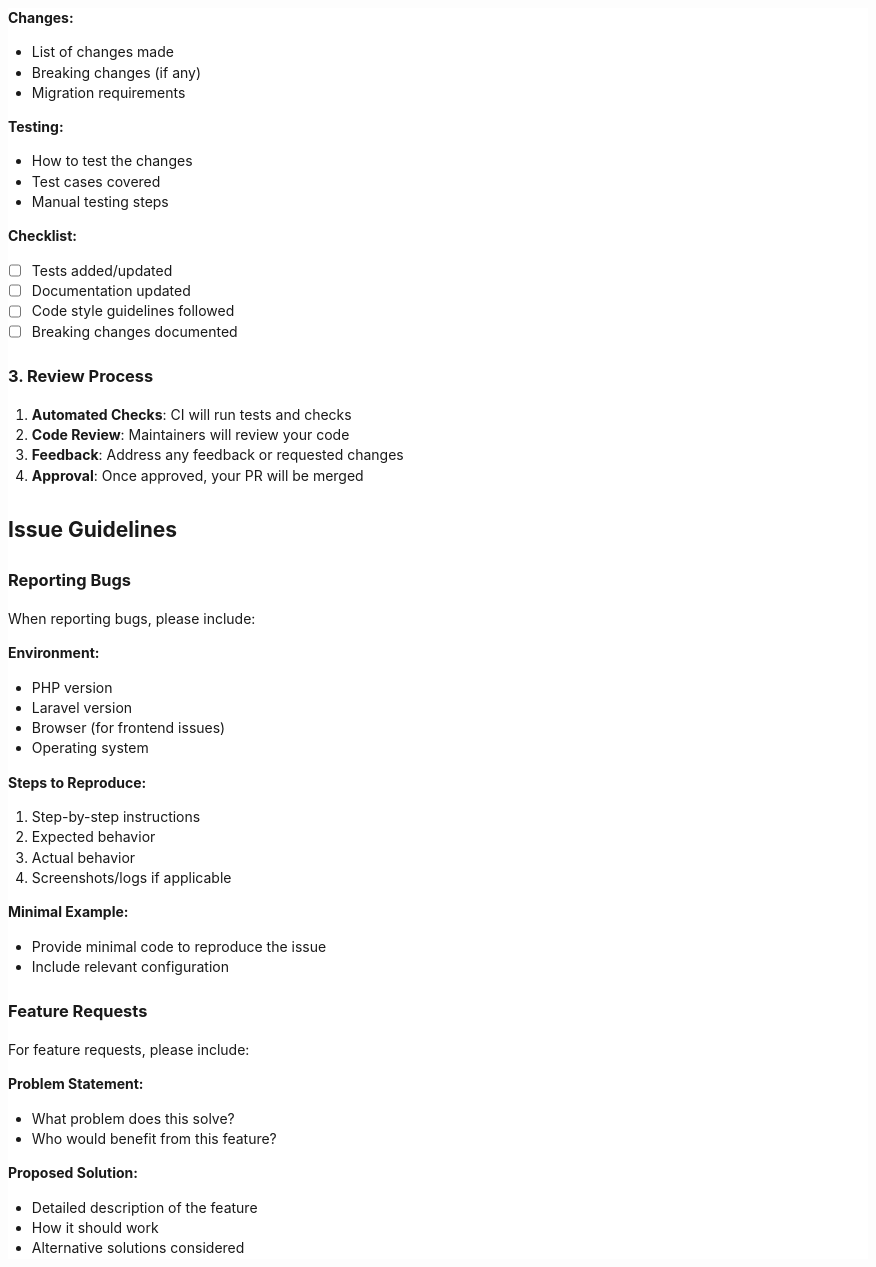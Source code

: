 **Changes:**
- List of changes made
- Breaking changes (if any)
- Migration requirements

**Testing:**
- How to test the changes
- Test cases covered
- Manual testing steps

**Checklist:**
- [ ] Tests added/updated
- [ ] Documentation updated
- [ ] Code style guidelines followed
- [ ] Breaking changes documented

### 3. Review Process

1. **Automated Checks**: CI will run tests and checks
2. **Code Review**: Maintainers will review your code
3. **Feedback**: Address any feedback or requested changes
4. **Approval**: Once approved, your PR will be merged

## Issue Guidelines

### Reporting Bugs

When reporting bugs, please include:

**Environment:**
- PHP version
- Laravel version
- Browser (for frontend issues)
- Operating system

**Steps to Reproduce:**
1. Step-by-step instructions
2. Expected behavior
3. Actual behavior
4. Screenshots/logs if applicable

**Minimal Example:**
- Provide minimal code to reproduce the issue
- Include relevant configuration

### Feature Requests

For feature requests, please include:

**Problem Statement:**
- What problem does this solve?
- Who would benefit from this feature?

**Proposed Solution:**
- Detailed description of the feature
- How it should work
- Alternative solutions considered
